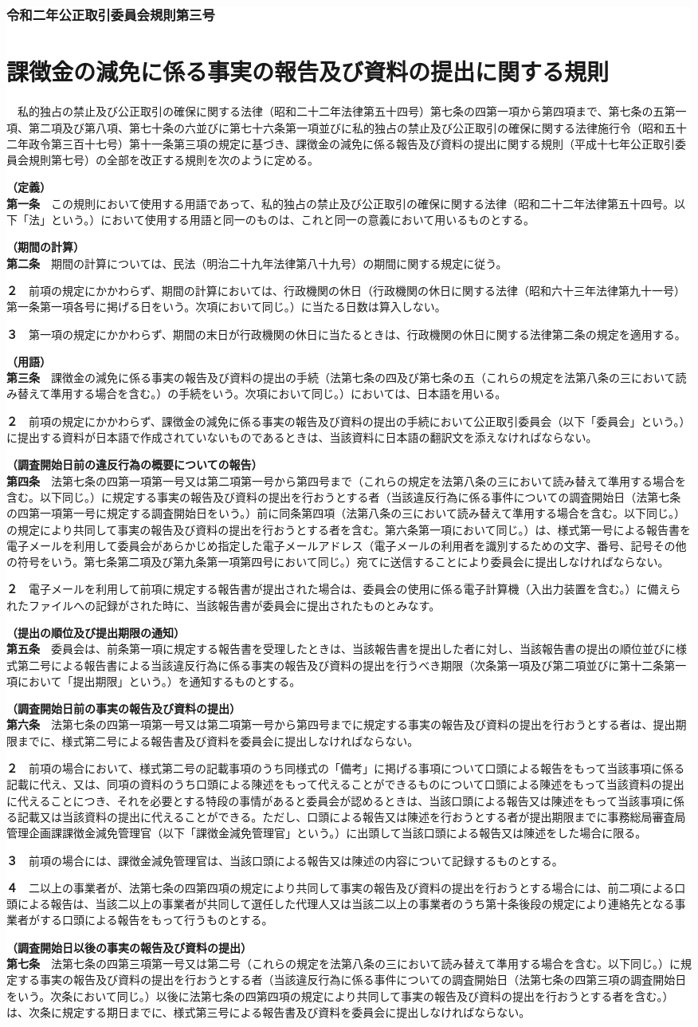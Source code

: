 ### 令和二年公正取引委員会規則第三号  
# 課徴金の減免に係る事実の報告及び資料の提出に関する規則  
　私的独占の禁止及び公正取引の確保に関する法律（昭和二十二年法律第五十四号）第七条の四第一項から第四項まで、第七条の五第一項、第二項及び第八項、第七十条の六並びに第七十六条第一項並びに私的独占の禁止及び公正取引の確保に関する法律施行令（昭和五十二年政令第三百十七号）第十一条第三項の規定に基づき、課徴金の減免に係る報告及び資料の提出に関する規則（平成十七年公正取引委員会規則第七号）の全部を改正する規則を次のように定める。  
  
**（定義）**  
**第一条**　この規則において使用する用語であって、私的独占の禁止及び公正取引の確保に関する法律（昭和二十二年法律第五十四号。以下「法」という。）において使用する用語と同一のものは、これと同一の意義において用いるものとする。  
  
**（期間の計算）**  
**第二条**　期間の計算については、民法（明治二十九年法律第八十九号）の期間に関する規定に従う。  
  
**２**　前項の規定にかかわらず、期間の計算においては、行政機関の休日（行政機関の休日に関する法律（昭和六十三年法律第九十一号）第一条第一項各号に掲げる日をいう。次項において同じ。）に当たる日数は算入しない。  
  
**３**　第一項の規定にかかわらず、期間の末日が行政機関の休日に当たるときは、行政機関の休日に関する法律第二条の規定を適用する。  
  
**（用語）**  
**第三条**　課徴金の減免に係る事実の報告及び資料の提出の手続（法第七条の四及び第七条の五（これらの規定を法第八条の三において読み替えて準用する場合を含む。）の手続をいう。次項において同じ。）においては、日本語を用いる。  
  
**２**　前項の規定にかかわらず、課徴金の減免に係る事実の報告及び資料の提出の手続において公正取引委員会（以下「委員会」という。）に提出する資料が日本語で作成されていないものであるときは、当該資料に日本語の翻訳文を添えなければならない。  
  
**（調査開始日前の違反行為の概要についての報告）**  
**第四条**　法第七条の四第一項第一号又は第二項第一号から第四号まで（これらの規定を法第八条の三において読み替えて準用する場合を含む。以下同じ。）に規定する事実の報告及び資料の提出を行おうとする者（当該違反行為に係る事件についての調査開始日（法第七条の四第一項第一号に規定する調査開始日をいう。）前に同条第四項（法第八条の三において読み替えて準用する場合を含む。以下同じ。）の規定により共同して事実の報告及び資料の提出を行おうとする者を含む。第六条第一項において同じ。）は、様式第一号による報告書を電子メールを利用して委員会があらかじめ指定した電子メールアドレス（電子メールの利用者を識別するための文字、番号、記号その他の符号をいう。第七条第二項及び第九条第一項第四号において同じ。）宛てに送信することにより委員会に提出しなければならない。  
  
**２**　電子メールを利用して前項に規定する報告書が提出された場合は、委員会の使用に係る電子計算機（入出力装置を含む。）に備えられたファイルへの記録がされた時に、当該報告書が委員会に提出されたものとみなす。  
  
**（提出の順位及び提出期限の通知）**  
**第五条**　委員会は、前条第一項に規定する報告書を受理したときは、当該報告書を提出した者に対し、当該報告書の提出の順位並びに様式第二号による報告書による当該違反行為に係る事実の報告及び資料の提出を行うべき期限（次条第一項及び第二項並びに第十二条第一項において「提出期限」という。）を通知するものとする。  
  
**（調査開始日前の事実の報告及び資料の提出）**  
**第六条**　法第七条の四第一項第一号又は第二項第一号から第四号までに規定する事実の報告及び資料の提出を行おうとする者は、提出期限までに、様式第二号による報告書及び資料を委員会に提出しなければならない。  
  
**２**　前項の場合において、様式第二号の記載事項のうち同様式の「備考」に掲げる事項について口頭による報告をもって当該事項に係る記載に代え、又は、同項の資料のうち口頭による陳述をもって代えることができるものについて口頭による陳述をもって当該資料の提出に代えることにつき、それを必要とする特段の事情があると委員会が認めるときは、当該口頭による報告又は陳述をもって当該事項に係る記載又は当該資料の提出に代えることができる。ただし、口頭による報告又は陳述を行おうとする者が提出期限までに事務総局審査局管理企画課課徴金減免管理官（以下「課徴金減免管理官」という。）に出頭して当該口頭による報告又は陳述をした場合に限る。  
  
**３**　前項の場合には、課徴金減免管理官は、当該口頭による報告又は陳述の内容について記録するものとする。  
  
**４**　二以上の事業者が、法第七条の四第四項の規定により共同して事実の報告及び資料の提出を行おうとする場合には、前二項による口頭による報告は、当該二以上の事業者が共同して選任した代理人又は当該二以上の事業者のうち第十条後段の規定により連絡先となる事業者がする口頭による報告をもって行うものとする。  
  
**（調査開始日以後の事実の報告及び資料の提出）**  
**第七条**　法第七条の四第三項第一号又は第二号（これらの規定を法第八条の三において読み替えて準用する場合を含む。以下同じ。）に規定する事実の報告及び資料の提出を行おうとする者（当該違反行為に係る事件についての調査開始日（法第七条の四第三項の調査開始日をいう。次条において同じ。）以後に法第七条の四第四項の規定により共同して事実の報告及び資料の提出を行おうとする者を含む。）は、次条に規定する期日までに、様式第三号による報告書及び資料を委員会に提出しなければならない。  
  